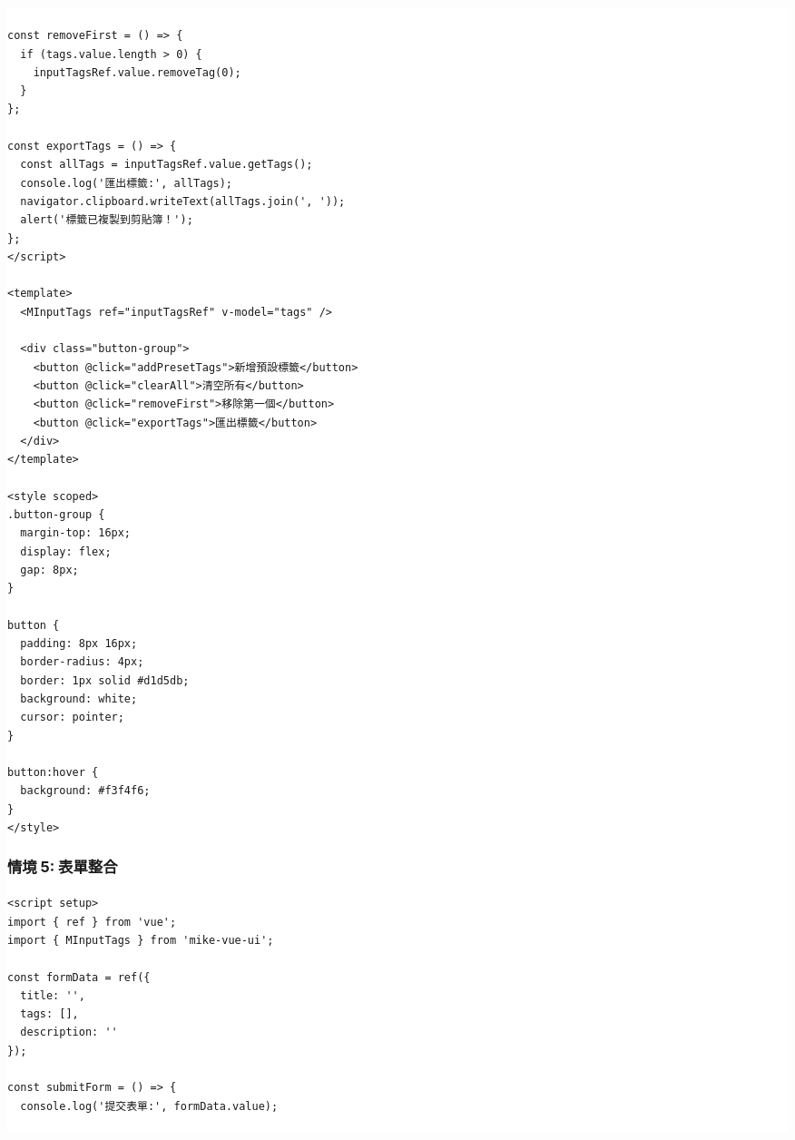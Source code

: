 ```vue

const removeFirst = () => {
  if (tags.value.length > 0) {
    inputTagsRef.value.removeTag(0);
  }
};

const exportTags = () => {
  const allTags = inputTagsRef.value.getTags();
  console.log('匯出標籤:', allTags);
  navigator.clipboard.writeText(allTags.join(', '));
  alert('標籤已複製到剪貼簿！');
};
</script>

<template>
  <MInputTags ref="inputTagsRef" v-model="tags" />
  
  <div class="button-group">
    <button @click="addPresetTags">新增預設標籤</button>
    <button @click="clearAll">清空所有</button>
    <button @click="removeFirst">移除第一個</button>
    <button @click="exportTags">匯出標籤</button>
  </div>
</template>

<style scoped>
.button-group {
  margin-top: 16px;
  display: flex;
  gap: 8px;
}

button {
  padding: 8px 16px;
  border-radius: 4px;
  border: 1px solid #d1d5db;
  background: white;
  cursor: pointer;
}

button:hover {
  background: #f3f4f6;
}
</style>
```

### 情境 5: 表單整合

```vue
<script setup>
import { ref } from 'vue';
import { MInputTags } from 'mike-vue-ui';

const formData = ref({
  title: '',
  tags: [],
  description: ''
});

const submitForm = () => {
  console.log('提交表單:', formData.value);
  
```